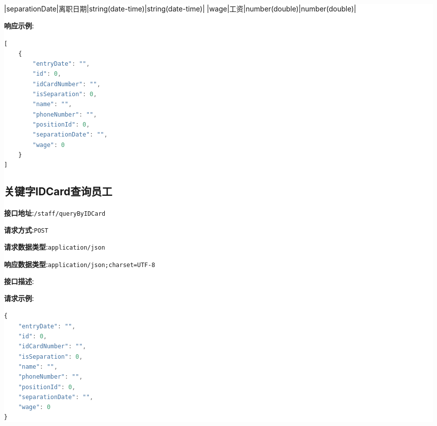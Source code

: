 |separationDate|离职日期|string(date-time)|string(date-time)|
|wage|工资|number(double)|number(double)|


**响应示例**:
```javascript
[
	{
		"entryDate": "",
		"id": 0,
		"idCardNumber": "",
		"isSeparation": 0,
		"name": "",
		"phoneNumber": "",
		"positionId": 0,
		"separationDate": "",
		"wage": 0
	}
]
```


## 关键字IDCard查询员工


**接口地址**:`/staff/queryByIDCard`


**请求方式**:`POST`


**请求数据类型**:`application/json`


**响应数据类型**:`application/json;charset=UTF-8`


**接口描述**:


**请求示例**:


```javascript
{
	"entryDate": "",
	"id": 0,
	"idCardNumber": "",
	"isSeparation": 0,
	"name": "",
	"phoneNumber": "",
	"positionId": 0,
	"separationDate": "",
	"wage": 0
}
```

